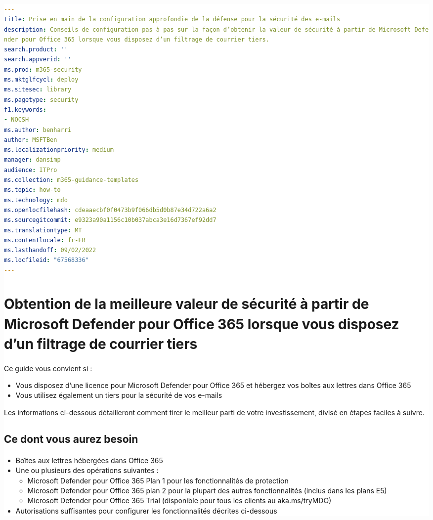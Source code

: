 ```yaml
---
title: Prise en main de la configuration approfondie de la défense pour la sécurité des e-mails
description: Conseils de configuration pas à pas sur la façon d’obtenir la valeur de sécurité à partir de Microsoft Defender pour Office 365 lorsque vous disposez d’un filtrage de courrier tiers.
search.product: ''
search.appverid: ''
ms.prod: m365-security
ms.mktglfcycl: deploy
ms.sitesec: library
ms.pagetype: security
f1.keywords:
- NOCSH
ms.author: benharri
author: MSFTBen
ms.localizationpriority: medium
manager: dansimp
audience: ITPro
ms.collection: m365-guidance-templates
ms.topic: how-to
ms.technology: mdo
ms.openlocfilehash: cdeaaecbf0f0473b9f066db5d0b87e34d722a6a2
ms.sourcegitcommit: e9323a90a1156c10b037abca3e16d7367ef92dd7
ms.translationtype: MT
ms.contentlocale: fr-FR
ms.lasthandoff: 09/02/2022
ms.locfileid: "67568336"
---
```

# <a name="getting-the-best-security-value-from-microsoft-defender-for-office-365-when-you-have-third-party-email-filtering"></a>Obtention de la meilleure valeur de sécurité à partir de Microsoft Defender pour Office 365 lorsque vous disposez d’un filtrage de courrier tiers

Ce guide vous convient si :

- Vous disposez d’une licence pour Microsoft Defender pour Office 365 et hébergez vos boîtes aux lettres dans Office 365
- Vous utilisez également un tiers pour la sécurité de vos e-mails

Les informations ci-dessous détailleront comment tirer le meilleur parti de votre investissement, divisé en étapes faciles à suivre.

## <a name="what-you-will-need"></a>Ce dont vous aurez besoin
-   Boîtes aux lettres hébergées dans Office 365
- Une ou plusieurs des opérations suivantes :
  - Microsoft Defender pour Office 365 Plan 1 pour les fonctionnalités de protection
  - Microsoft Defender pour Office 365 plan 2 pour la plupart des autres fonctionnalités (inclus dans les plans E5)
  - Microsoft Defender pour Office 365 Trial (disponible pour tous les clients au aka.ms/tryMDO)
-   Autorisations suffisantes pour configurer les fonctionnalités décrites ci-dessous
